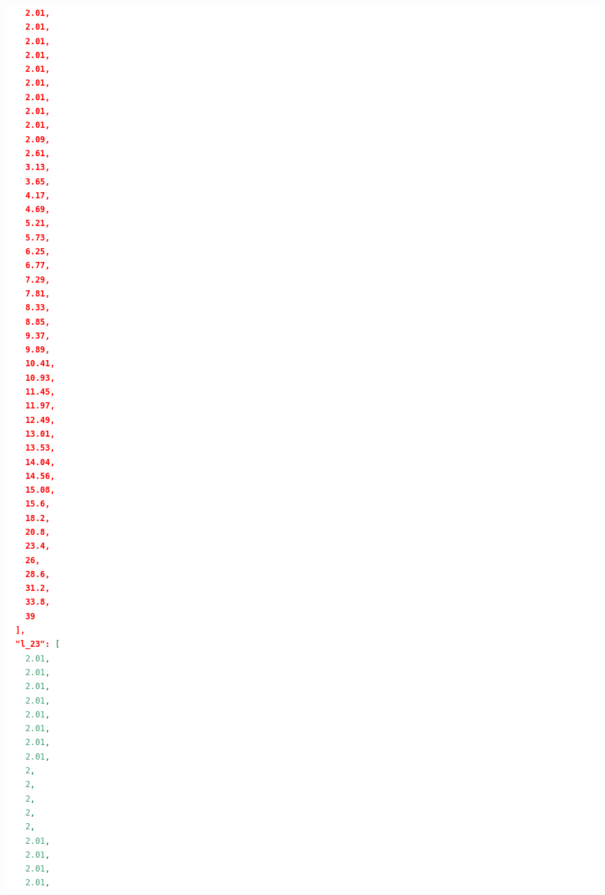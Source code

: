 ```json
    2.01,
    2.01,
    2.01,
    2.01,
    2.01,
    2.01,
    2.01,
    2.01,
    2.01,
    2.09,
    2.61,
    3.13,
    3.65,
    4.17,
    4.69,
    5.21,
    5.73,
    6.25,
    6.77,
    7.29,
    7.81,
    8.33,
    8.85,
    9.37,
    9.89,
    10.41,
    10.93,
    11.45,
    11.97,
    12.49,
    13.01,
    13.53,
    14.04,
    14.56,
    15.08,
    15.6,
    18.2,
    20.8,
    23.4,
    26,
    28.6,
    31.2,
    33.8,
    39
  ],
  "l_23": [
    2.01,
    2.01,
    2.01,
    2.01,
    2.01,
    2.01,
    2.01,
    2.01,
    2,
    2,
    2,
    2,
    2,
    2.01,
    2.01,
    2.01,
    2.01,
```